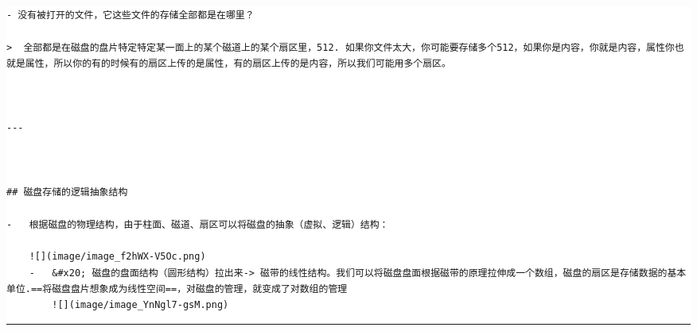     - 没有被打开的文件，它这些文件的存储全部都是在哪里？
    
    >  全部都是在磁盘的盘片特定特定某一面上的某个磁道上的某个扇区里，512. 如果你文件太大，你可能要存储多个512，如果你是内容，你就是内容，属性你也就是属性，所以你的有的时候有的扇区上传的是属性，有的扇区上传的是内容，所以我们可能用多个扇区。
    
    
    
    ---
    
    
    
    ## 磁盘存储的逻辑抽象结构
    
    -   根据磁盘的物理结构，由于柱面、磁道、扇区可以将磁盘的抽象（虚拟、逻辑）结构：
    
        ![](image/image_f2hWX-V5Oc.png)
        -   &#x20; 磁盘的盘面结构（圆形结构）拉出来-> 磁带的线性结构。我们可以将磁盘盘面根据磁带的原理拉伸成一个数组，磁盘的扇区是存储数据的基本单位.==将磁盘盘片想象成为线性空间==，对磁盘的管理，就变成了对数组的管理
            ![](image/image_YnNgl7-gsM.png)

***
